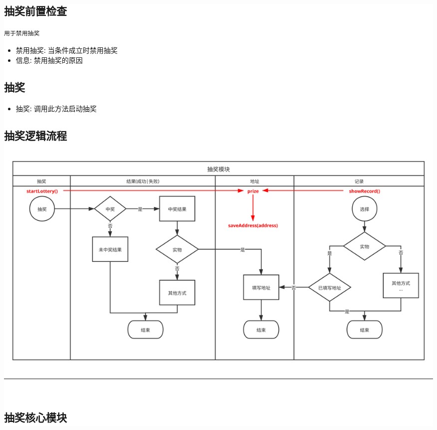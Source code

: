 ## 抽奖前置检查
    用于禁用抽奖
  - 禁用抽奖: 当条件成立时禁用抽奖
  - 信息: 禁用抽奖的原因

## 抽奖
  - 抽奖: 调用此方法启动抽奖

## 抽奖逻辑流程
<img src="./images/flow/lottery.svg" style="width: 100%" />
<hr />
<br />

## 抽奖核心模块